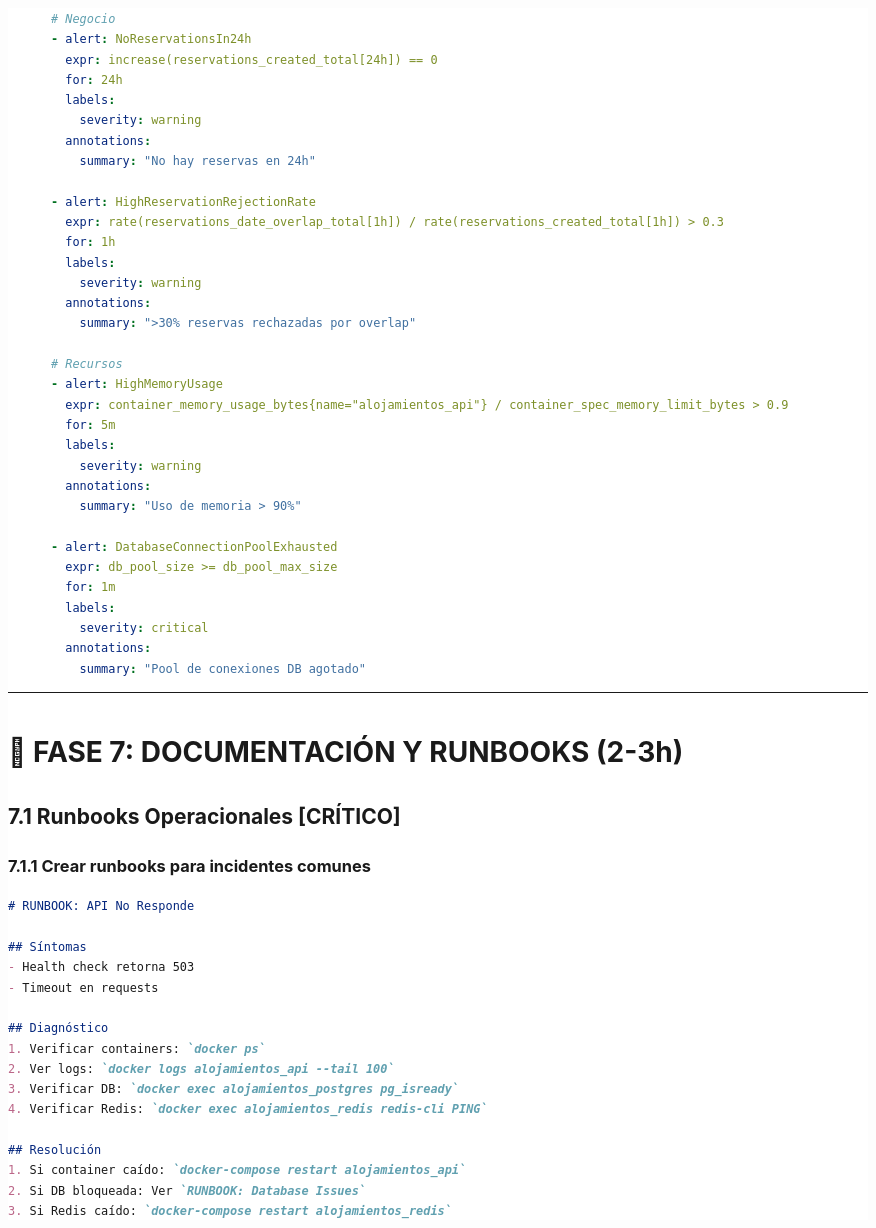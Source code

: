 ```yaml
      # Negocio
      - alert: NoReservationsIn24h
        expr: increase(reservations_created_total[24h]) == 0
        for: 24h
        labels:
          severity: warning
        annotations:
          summary: "No hay reservas en 24h"

      - alert: HighReservationRejectionRate
        expr: rate(reservations_date_overlap_total[1h]) / rate(reservations_created_total[1h]) > 0.3
        for: 1h
        labels:
          severity: warning
        annotations:
          summary: ">30% reservas rechazadas por overlap"

      # Recursos
      - alert: HighMemoryUsage
        expr: container_memory_usage_bytes{name="alojamientos_api"} / container_spec_memory_limit_bytes > 0.9
        for: 5m
        labels:
          severity: warning
        annotations:
          summary: "Uso de memoria > 90%"

      - alert: DatabaseConnectionPoolExhausted
        expr: db_pool_size >= db_pool_max_size
        for: 1m
        labels:
          severity: critical
        annotations:
          summary: "Pool de conexiones DB agotado"
```

---

# 📝 FASE 7: DOCUMENTACIÓN Y RUNBOOKS (2-3h)

## 7.1 Runbooks Operacionales [CRÍTICO]

### 7.1.1 Crear runbooks para incidentes comunes
```markdown
# RUNBOOK: API No Responde

## Síntomas
- Health check retorna 503
- Timeout en requests

## Diagnóstico
1. Verificar containers: `docker ps`
2. Ver logs: `docker logs alojamientos_api --tail 100`
3. Verificar DB: `docker exec alojamientos_postgres pg_isready`
4. Verificar Redis: `docker exec alojamientos_redis redis-cli PING`

## Resolución
1. Si container caído: `docker-compose restart alojamientos_api`
2. Si DB bloqueada: Ver `RUNBOOK: Database Issues`
3. Si Redis caído: `docker-compose restart alojamientos_redis`
```